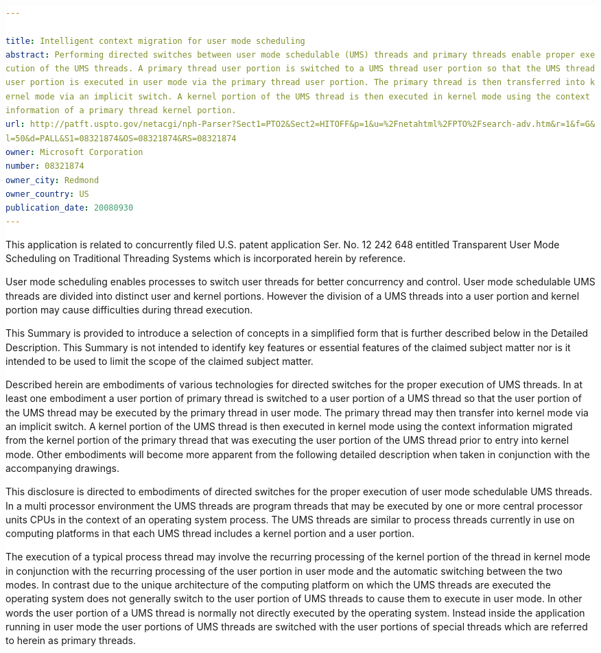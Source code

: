 ```yaml
---

title: Intelligent context migration for user mode scheduling
abstract: Performing directed switches between user mode schedulable (UMS) threads and primary threads enable proper execution of the UMS threads. A primary thread user portion is switched to a UMS thread user portion so that the UMS thread user portion is executed in user mode via the primary thread user portion. The primary thread is then transferred into kernel mode via an implicit switch. A kernel portion of the UMS thread is then executed in kernel mode using the context information of a primary thread kernel portion.
url: http://patft.uspto.gov/netacgi/nph-Parser?Sect1=PTO2&Sect2=HITOFF&p=1&u=%2Fnetahtml%2FPTO%2Fsearch-adv.htm&r=1&f=G&l=50&d=PALL&S1=08321874&OS=08321874&RS=08321874
owner: Microsoft Corporation
number: 08321874
owner_city: Redmond
owner_country: US
publication_date: 20080930
---
```

This application is related to concurrently filed U.S. patent application Ser. No. 12 242 648 entitled Transparent User Mode Scheduling on Traditional Threading Systems which is incorporated herein by reference.

User mode scheduling enables processes to switch user threads for better concurrency and control. User mode schedulable UMS threads are divided into distinct user and kernel portions. However the division of a UMS threads into a user portion and kernel portion may cause difficulties during thread execution.

This Summary is provided to introduce a selection of concepts in a simplified form that is further described below in the Detailed Description. This Summary is not intended to identify key features or essential features of the claimed subject matter nor is it intended to be used to limit the scope of the claimed subject matter.

Described herein are embodiments of various technologies for directed switches for the proper execution of UMS threads. In at least one embodiment a user portion of primary thread is switched to a user portion of a UMS thread so that the user portion of the UMS thread may be executed by the primary thread in user mode. The primary thread may then transfer into kernel mode via an implicit switch. A kernel portion of the UMS thread is then executed in kernel mode using the context information migrated from the kernel portion of the primary thread that was executing the user portion of the UMS thread prior to entry into kernel mode. Other embodiments will become more apparent from the following detailed description when taken in conjunction with the accompanying drawings.

This disclosure is directed to embodiments of directed switches for the proper execution of user mode schedulable UMS threads. In a multi processor environment the UMS threads are program threads that may be executed by one or more central processor units CPUs in the context of an operating system process. The UMS threads are similar to process threads currently in use on computing platforms in that each UMS thread includes a kernel portion and a user portion.

The execution of a typical process thread may involve the recurring processing of the kernel portion of the thread in kernel mode in conjunction with the recurring processing of the user portion in user mode and the automatic switching between the two modes. In contrast due to the unique architecture of the computing platform on which the UMS threads are executed the operating system does not generally switch to the user portion of UMS threads to cause them to execute in user mode. In other words the user portion of a UMS thread is normally not directly executed by the operating system. Instead inside the application running in user mode the user portions of UMS threads are switched with the user portions of special threads which are referred to herein as primary threads.
